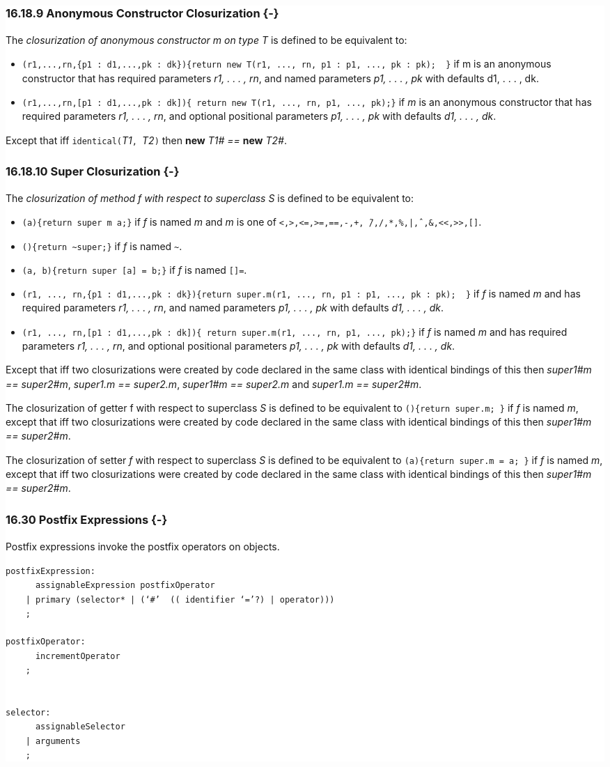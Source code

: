 
### 16.18.9 Anonymous Constructor Closurization {-}

The *closurization of anonymous constructor m on type T* is defined to be equivalent to:				

* `(r1,...,rn,{p1 : d1,...,pk : dk}){return new T(r1, ..., rn, p1 : p1, ..., pk : pk);  }` if m is an anonymous constructor that has required parameters *r1, . . . , rn*, and named parameters *p1, . . . , pk* with defaults d1, . . . , dk.

* `(r1,...,rn,[p1 : d1,...,pk : dk]){ return new T(r1, ..., rn, p1, ..., pk);}` if *m* is an anonymous constructor that has required parameters *r1, . . . , rn*, and optional positional parameters *p1, . . . , pk* with defaults *d1, . . . , dk*.

Except that iff `identical(`*T1*`, `*T2*`)` then **new** *T1# ==* **new** *T2#*.



	
### 16.18.10 Super Closurization	 {-}			 					

The *closurization of method f with respect to superclass S* is defined to be equivalent to:

* `(a){return super m a;}` if *f* is named *m* and *m* is one of  `<,>,<=,>=,==,-,+, ̃/,/,*,%,|,ˆ,&,<<,>>,[]`.

* `(){return ~super;}` if *f* is named `~`.

* `(a, b){return super [a] = b;}` if *f* is named `[]=`.

* `(r1, ..., rn,{p1 : d1,...,pk : dk}){return super.m(r1, ..., rn, p1 : p1, ..., pk : pk);  }` if *f* is named *m* and has required parameters *r1, . . . , rn*, and named parameters *p1, . . . , pk* with defaults *d1, . . . , dk*.

* `(r1, ..., rn,[p1 : d1,...,pk : dk]){ return super.m(r1, ..., rn, p1, ..., pk);}`
if *f* is named *m* and has required parameters *r1, . . . , rn*, and optional positional parameters *p1, . . . , pk* with defaults *d1, . . . , dk*.

Except that iff  two closurizations were created by code declared in the same class with identical bindings of this then *super1#m == super2#m*,  *super1.m == super2.m*, *super1#m == super2.m* and *super1.m == super2#m*.

The closurization of getter f with respect to superclass *S* is defined to be equivalent to `(){return super.m; }` if *f* is named *m*, except that iff two closurizations were created by code declared in the same class with identical bindings of this then *super1#m == super2#m*.

The closurization of setter *f* with respect to superclass *S* is defined to be equivalent to `(a){return super.m = a; }` if *f* is named *m*, except that iff two closurizations were created by code declared in the same class with identical bindings of this then *super1#m == super2#m*. 
	
					



### 16.30 Postfix Expressions {-}

Postfix expressions invoke the postfix operators on objects.
```
postfixExpression:
      assignableExpression postfixOperator
    | primary (selector* | (‘#’  (( identifier ‘=’?) | operator)))
    ;

postfixOperator:
      incrementOperator
    ;


selector:
      assignableSelector
    | arguments
    ;

```